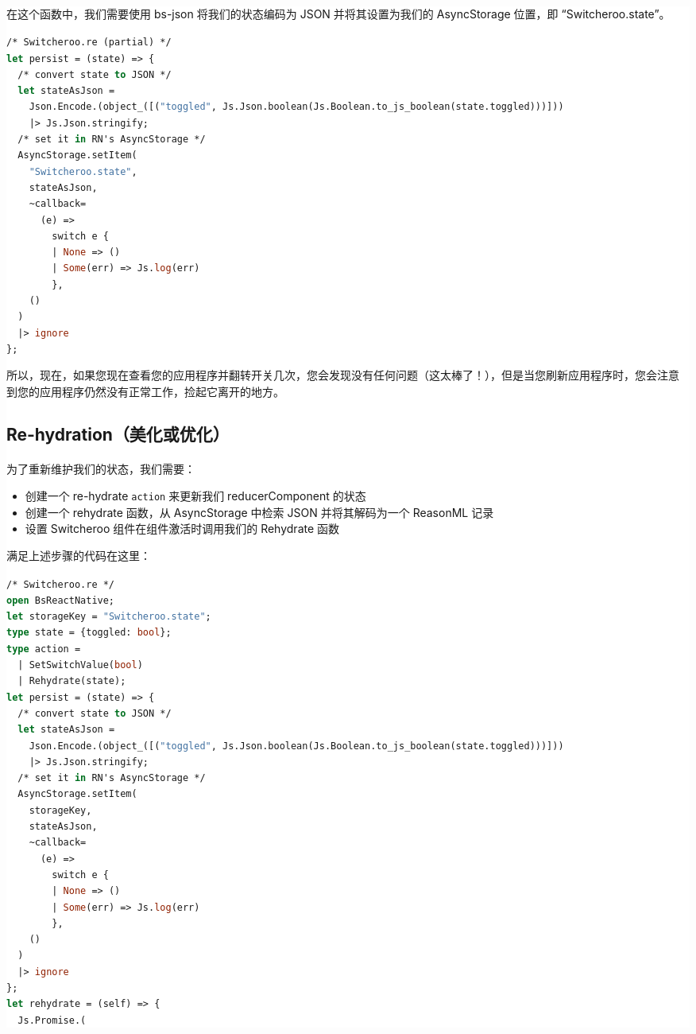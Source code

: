 在这个函数中，我们需要使用 bs-json 将我们的状态编码为 JSON 并将其设置为我们的 AsyncStorage 位置，即 “Switcheroo.state”。

```ocaml
/* Switcheroo.re (partial) */
let persist = (state) => {
  /* convert state to JSON */
  let stateAsJson =
    Json.Encode.(object_([("toggled", Js.Json.boolean(Js.Boolean.to_js_boolean(state.toggled)))]))
    |> Js.Json.stringify;
  /* set it in RN's AsyncStorage */
  AsyncStorage.setItem(
    "Switcheroo.state",
    stateAsJson,
    ~callback=
      (e) =>
        switch e {
        | None => ()
        | Some(err) => Js.log(err)
        },
    ()
  )
  |> ignore
};
```

所以，现在，如果您现在查看您的应用程序并翻转开关几次，您会发现没有任何问题（这太棒了！），但是当您刷新应用程序时，您会注意到您的应用程序仍然没有正常工作，捡起它离开的地方。

## Re-hydration（美化或优化）

为了重新维护我们的状态，我们需要：

- 创建一个 re-hydrate `action` 来更新我们 reducerComponent 的状态
- 创建一个 rehydrate 函数，从 AsyncStorage 中检索 JSON 并将其解码为一个 ReasonML 记录
- 设置 Switcheroo 组件在组件激活时调用我们的 Rehydrate 函数

满足上述步骤的代码在这里：

```ocaml
/* Switcheroo.re */
open BsReactNative;
let storageKey = "Switcheroo.state";
type state = {toggled: bool};
type action =
  | SetSwitchValue(bool)
  | Rehydrate(state);
let persist = (state) => {
  /* convert state to JSON */
  let stateAsJson =
    Json.Encode.(object_([("toggled", Js.Json.boolean(Js.Boolean.to_js_boolean(state.toggled)))]))
    |> Js.Json.stringify;
  /* set it in RN's AsyncStorage */
  AsyncStorage.setItem(
    storageKey,
    stateAsJson,
    ~callback=
      (e) =>
        switch e {
        | None => ()
        | Some(err) => Js.log(err)
        },
    ()
  )
  |> ignore
};
let rehydrate = (self) => {
  Js.Promise.(
```